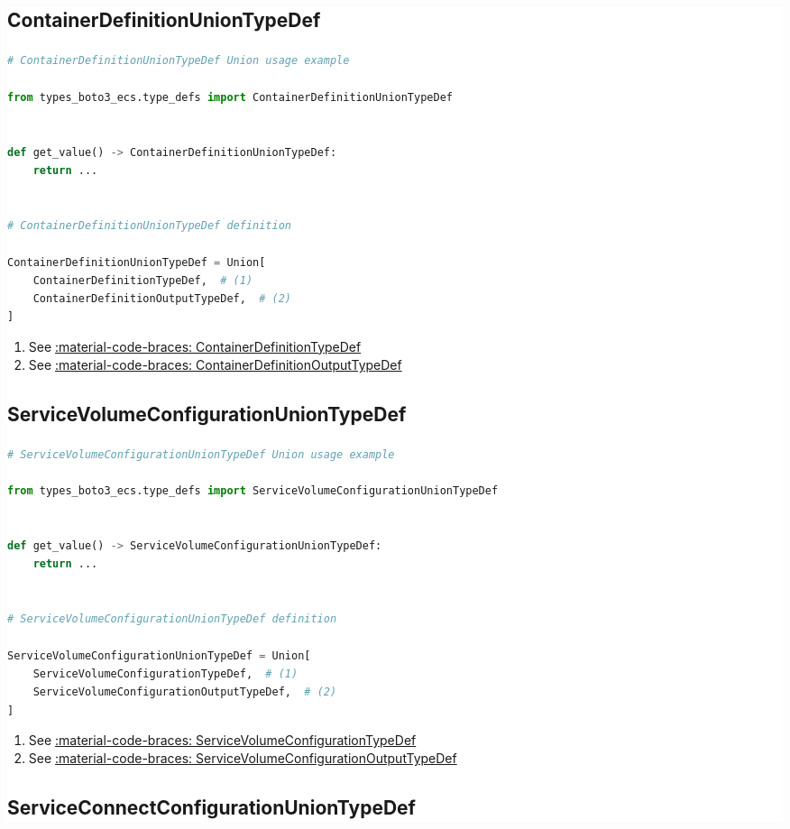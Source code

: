 ## ContainerDefinitionUnionTypeDef

```python
# ContainerDefinitionUnionTypeDef Union usage example

from types_boto3_ecs.type_defs import ContainerDefinitionUnionTypeDef


def get_value() -> ContainerDefinitionUnionTypeDef:
    return ...


# ContainerDefinitionUnionTypeDef definition

ContainerDefinitionUnionTypeDef = Union[
    ContainerDefinitionTypeDef,  # (1)
    ContainerDefinitionOutputTypeDef,  # (2)
]
```

1. See [:material-code-braces: ContainerDefinitionTypeDef](./type_defs.md#containerdefinitiontypedef)
2. See [:material-code-braces: ContainerDefinitionOutputTypeDef](./type_defs.md#containerdefinitionoutputtypedef)

## ServiceVolumeConfigurationUnionTypeDef

```python
# ServiceVolumeConfigurationUnionTypeDef Union usage example

from types_boto3_ecs.type_defs import ServiceVolumeConfigurationUnionTypeDef


def get_value() -> ServiceVolumeConfigurationUnionTypeDef:
    return ...


# ServiceVolumeConfigurationUnionTypeDef definition

ServiceVolumeConfigurationUnionTypeDef = Union[
    ServiceVolumeConfigurationTypeDef,  # (1)
    ServiceVolumeConfigurationOutputTypeDef,  # (2)
]
```

1. See [:material-code-braces: ServiceVolumeConfigurationTypeDef](./type_defs.md#servicevolumeconfigurationtypedef)
2. See [:material-code-braces: ServiceVolumeConfigurationOutputTypeDef](./type_defs.md#servicevolumeconfigurationoutputtypedef)

## ServiceConnectConfigurationUnionTypeDef
